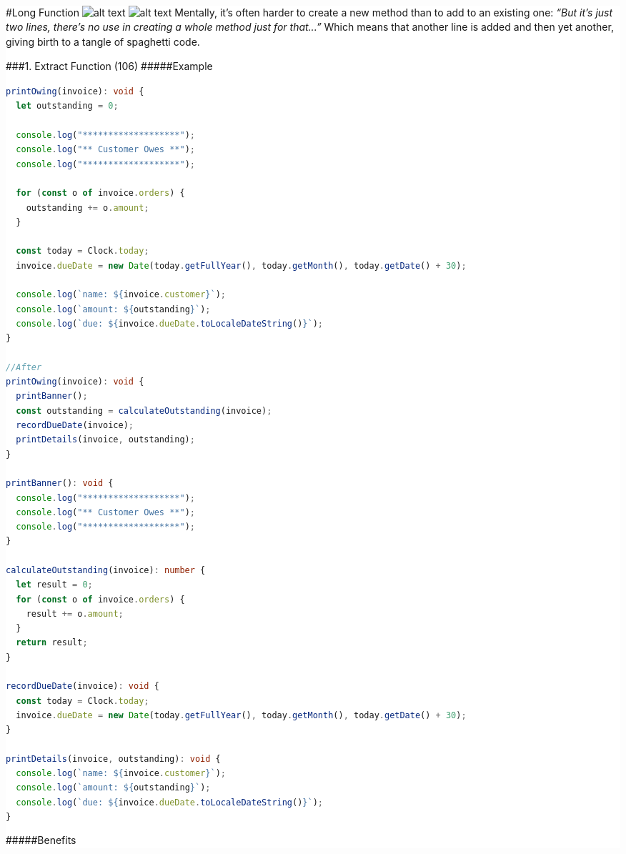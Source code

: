 #Long Function
![alt text](https://refactoring.guru/images/refactoring/content/smells/long-method-01-2x.png "Method Before")
![alt text](https://refactoring.guru/images/refactoring/content/smells/long-method-02-2x.png "Method After")
Mentally, it’s often harder to create a new method than to add to an existing one: *“But it’s just two lines, there’s no use in creating a whole method just for that...”* Which means that another line is added and then yet another, giving birth to a tangle of spaghetti code.

###1. Extract Function (106)
#####Example
```typescript
printOwing(invoice): void {
  let outstanding = 0;

  console.log("*******************");
  console.log("** Customer Owes **");
  console.log("*******************");

  for (const o of invoice.orders) {
    outstanding += o.amount;
  }

  const today = Clock.today;
  invoice.dueDate = new Date(today.getFullYear(), today.getMonth(), today.getDate() + 30);

  console.log(`name: ${invoice.customer}`);
  console.log(`amount: ${outstanding}`);
  console.log(`due: ${invoice.dueDate.toLocaleDateString()}`);
}

//After
printOwing(invoice): void {
  printBanner();
  const outstanding = calculateOutstanding(invoice);
  recordDueDate(invoice);
  printDetails(invoice, outstanding);
}

printBanner(): void {
  console.log("*******************");
  console.log("** Customer Owes **");
  console.log("*******************");
}

calculateOutstanding(invoice): number {
  let result = 0;
  for (const o of invoice.orders) {
    result += o.amount;
  }
  return result;
}

recordDueDate(invoice): void {
  const today = Clock.today;
  invoice.dueDate = new Date(today.getFullYear(), today.getMonth(), today.getDate() + 30);
}

printDetails(invoice, outstanding): void {
  console.log(`name: ${invoice.customer}`);
  console.log(`amount: ${outstanding}`);
  console.log(`due: ${invoice.dueDate.toLocaleDateString()}`);
}
```
#####Benefits